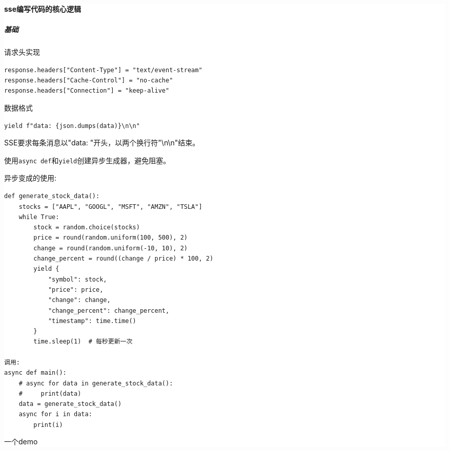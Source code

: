 

#### sse编写代码的核心逻辑

##### 基础

请求头实现

```
response.headers["Content-Type"] = "text/event-stream"
response.headers["Cache-Control"] = "no-cache"
response.headers["Connection"] = "keep-alive"
```

数据格式

```
yield f"data: {json.dumps(data)}\n\n"

```

SSE要求每条消息以"data: "开头，以两个换行符"\n\n"结束。

使用`async def`和`yield`创建异步生成器，避免阻塞。

异步变成的使用:

```
def generate_stock_data():
    stocks = ["AAPL", "GOOGL", "MSFT", "AMZN", "TSLA"]
    while True:
        stock = random.choice(stocks)
        price = round(random.uniform(100, 500), 2)
        change = round(random.uniform(-10, 10), 2)
        change_percent = round((change / price) * 100, 2)
        yield {
            "symbol": stock,
            "price": price,
            "change": change,
            "change_percent": change_percent,
            "timestamp": time.time()
        }
        time.sleep(1)  # 每秒更新一次

调用:
async def main():
    # async for data in generate_stock_data():
    #     print(data)
    data = generate_stock_data()
    async for i in data:
        print(i)
```





一个demo
